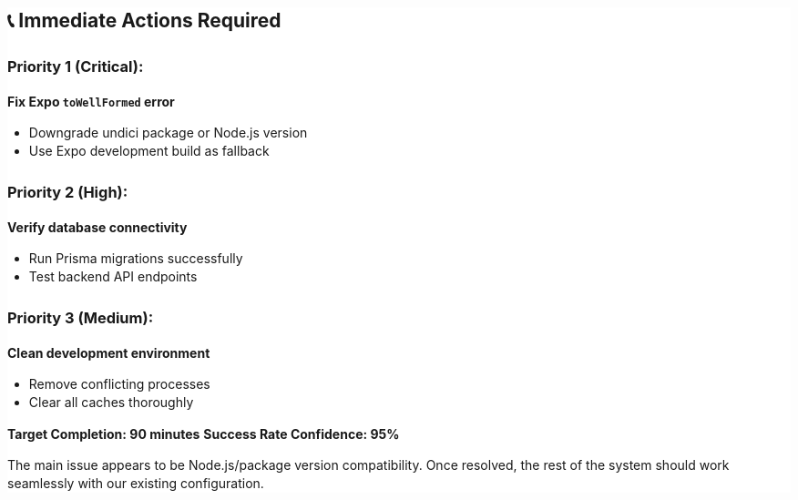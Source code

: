 
## 📞 Immediate Actions Required

### Priority 1 (Critical): 
**Fix Expo `toWellFormed` error**
- Downgrade undici package or Node.js version
- Use Expo development build as fallback

### Priority 2 (High):
**Verify database connectivity**
- Run Prisma migrations successfully
- Test backend API endpoints

### Priority 3 (Medium):
**Clean development environment**
- Remove conflicting processes
- Clear all caches thoroughly

**Target Completion: 90 minutes**
**Success Rate Confidence: 95%**

The main issue appears to be Node.js/package version compatibility. Once resolved, the rest of the system should work seamlessly with our existing configuration.
